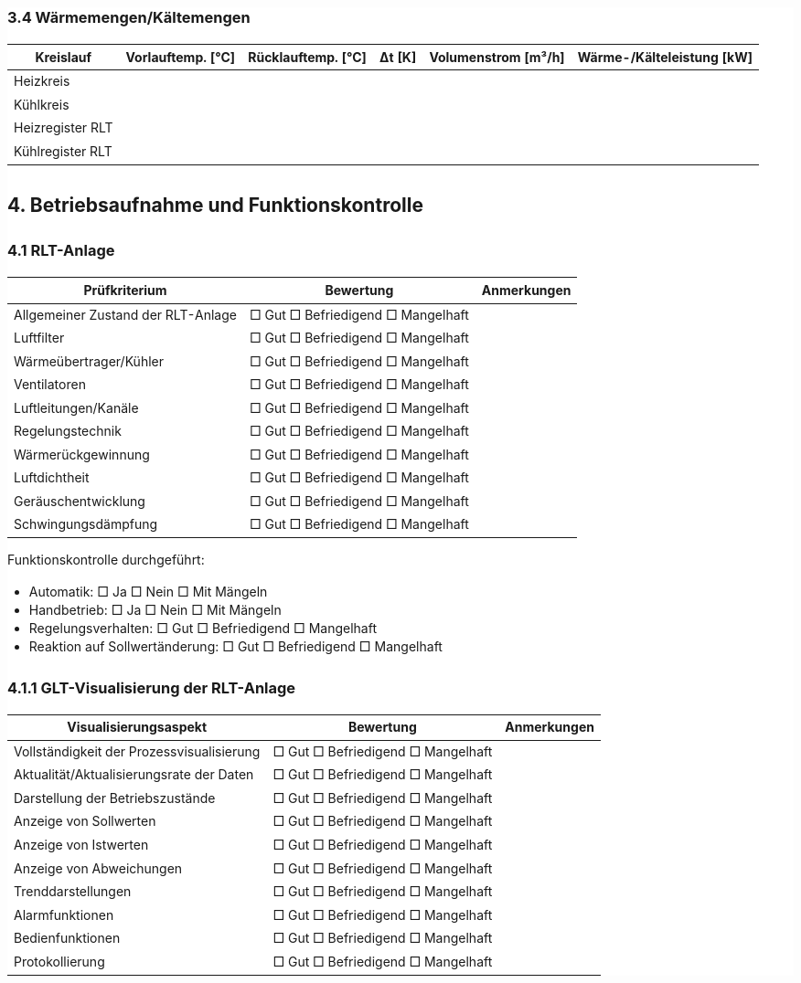 ### 3.4 Wärmemengen/Kältemengen

| Kreislauf            | Vorlauftemp. [°C] | Rücklauftemp. [°C] | Δt [K] | Volumenstrom [m³/h] | Wärme-/Kälteleistung [kW] |
|----------------------|-------------------|--------------------|---------|--------------------|--------------------------|
| Heizkreis            |                   |                    |         |                    |                          |
| Kühlkreis            |                   |                    |         |                    |                          |
| Heizregister RLT     |                   |                    |         |                    |                          |
| Kühlregister RLT     |                   |                    |         |                    |                          |

## 4. Betriebsaufnahme und Funktionskontrolle

### 4.1 RLT-Anlage

| Prüfkriterium                              | Bewertung                                | Anmerkungen |
|--------------------------------------------|-----------------------------------------|-------------|
| Allgemeiner Zustand der RLT-Anlage         | □ Gut   □ Befriedigend   □ Mangelhaft   |             |
| Luftfilter                                 | □ Gut   □ Befriedigend   □ Mangelhaft   |             |
| Wärmeübertrager/Kühler                     | □ Gut   □ Befriedigend   □ Mangelhaft   |             |
| Ventilatoren                               | □ Gut   □ Befriedigend   □ Mangelhaft   |             |
| Luftleitungen/Kanäle                       | □ Gut   □ Befriedigend   □ Mangelhaft   |             |
| Regelungstechnik                           | □ Gut   □ Befriedigend   □ Mangelhaft   |             |
| Wärmerückgewinnung                         | □ Gut   □ Befriedigend   □ Mangelhaft   |             |
| Luftdichtheit                              | □ Gut   □ Befriedigend   □ Mangelhaft   |             |
| Geräuschentwicklung                        | □ Gut   □ Befriedigend   □ Mangelhaft   |             |
| Schwingungsdämpfung                        | □ Gut   □ Befriedigend   □ Mangelhaft   |             |

Funktionskontrolle durchgeführt:
- Automatik: □ Ja   □ Nein   □ Mit Mängeln
- Handbetrieb: □ Ja   □ Nein   □ Mit Mängeln
- Regelungsverhalten: □ Gut   □ Befriedigend   □ Mangelhaft
- Reaktion auf Sollwertänderung: □ Gut   □ Befriedigend   □ Mangelhaft

### 4.1.1 GLT-Visualisierung der RLT-Anlage

| Visualisierungsaspekt                  | Bewertung                                | Anmerkungen |
|-----------------------------------------|-----------------------------------------|-------------|
| Vollständigkeit der Prozessvisualisierung | □ Gut   □ Befriedigend   □ Mangelhaft |             |
| Aktualität/Aktualisierungsrate der Daten  | □ Gut   □ Befriedigend   □ Mangelhaft |             |
| Darstellung der Betriebszustände          | □ Gut   □ Befriedigend   □ Mangelhaft |             |
| Anzeige von Sollwerten                    | □ Gut   □ Befriedigend   □ Mangelhaft |             |
| Anzeige von Istwerten                     | □ Gut   □ Befriedigend   □ Mangelhaft |             |
| Anzeige von Abweichungen                  | □ Gut   □ Befriedigend   □ Mangelhaft |             |
| Trenddarstellungen                        | □ Gut   □ Befriedigend   □ Mangelhaft |             |
| Alarmfunktionen                           | □ Gut   □ Befriedigend   □ Mangelhaft |             |
| Bedienfunktionen                          | □ Gut   □ Befriedigend   □ Mangelhaft |             |
| Protokollierung                           | □ Gut   □ Befriedigend   □ Mangelhaft |             |
